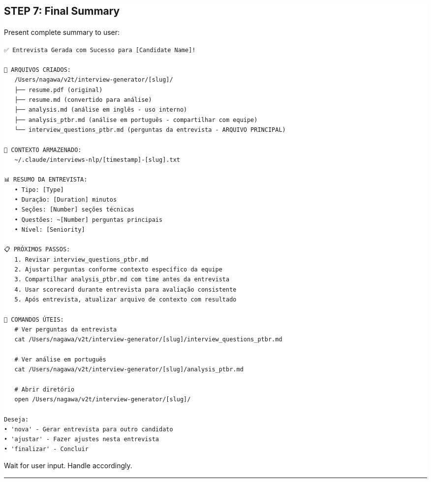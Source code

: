 
## STEP 7: Final Summary

Present complete summary to user:

```
✅ Entrevista Gerada com Sucesso para [Candidate Name]!

📁 ARQUIVOS CRIADOS:
   /Users/nagawa/v2t/interview-generator/[slug]/
   ├── resume.pdf (original)
   ├── resume.md (convertido para análise)
   ├── analysis.md (análise em inglês - uso interno)
   ├── analysis_ptbr.md (análise em português - compartilhar com equipe)
   └── interview_questions_ptbr.md (perguntas da entrevista - ARQUIVO PRINCIPAL)

💾 CONTEXTO ARMAZENADO:
   ~/.claude/interviews-nlp/[timestamp]-[slug].txt

📊 RESUMO DA ENTREVISTA:
   • Tipo: [Type]
   • Duração: [Duration] minutos
   • Seções: [Number] seções técnicas
   • Questões: ~[Number] perguntas principais
   • Nível: [Seniority]

📋 PRÓXIMOS PASSOS:
   1. Revisar interview_questions_ptbr.md
   2. Ajustar perguntas conforme contexto específico da equipe
   3. Compartilhar analysis_ptbr.md com time antes da entrevista
   4. Usar scorecard durante entrevista para avaliação consistente
   5. Após entrevista, atualizar arquivo de contexto com resultado

🔧 COMANDOS ÚTEIS:
   # Ver perguntas da entrevista
   cat /Users/nagawa/v2t/interview-generator/[slug]/interview_questions_ptbr.md

   # Ver análise em português
   cat /Users/nagawa/v2t/interview-generator/[slug]/analysis_ptbr.md

   # Abrir diretório
   open /Users/nagawa/v2t/interview-generator/[slug]/

Deseja:
• 'nova' - Gerar entrevista para outro candidato
• 'ajustar' - Fazer ajustes nesta entrevista
• 'finalizar' - Concluir
```

Wait for user input. Handle accordingly.

---
